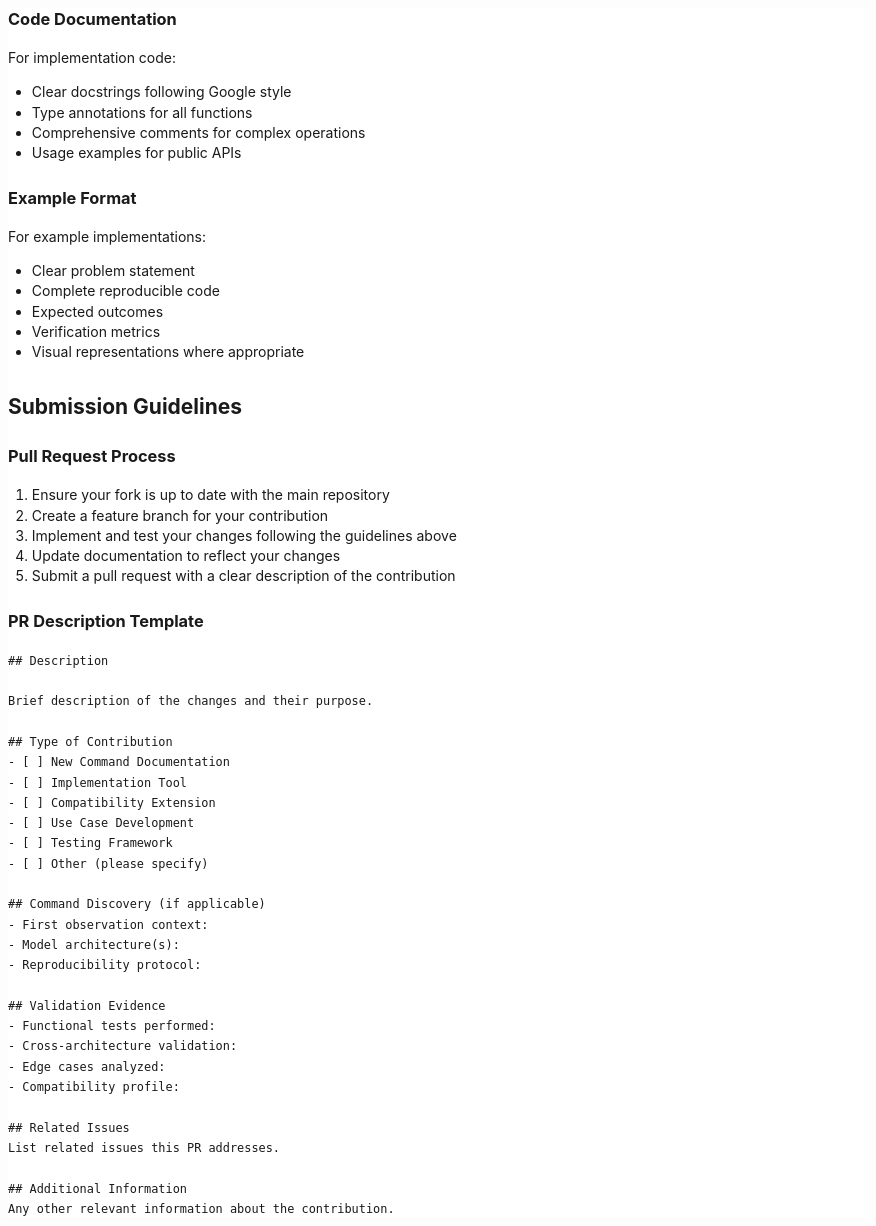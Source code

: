 ### Code Documentation

For implementation code:
- Clear docstrings following Google style
- Type annotations for all functions
- Comprehensive comments for complex operations
- Usage examples for public APIs

### Example Format

For example implementations:
- Clear problem statement
- Complete reproducible code
- Expected outcomes
- Verification metrics
- Visual representations where appropriate

## Submission Guidelines

### Pull Request Process

1. Ensure your fork is up to date with the main repository
2. Create a feature branch for your contribution
3. Implement and test your changes following the guidelines above
4. Update documentation to reflect your changes
5. Submit a pull request with a clear description of the contribution

### PR Description Template

```
## Description

Brief description of the changes and their purpose.

## Type of Contribution
- [ ] New Command Documentation
- [ ] Implementation Tool
- [ ] Compatibility Extension
- [ ] Use Case Development
- [ ] Testing Framework
- [ ] Other (please specify)

## Command Discovery (if applicable)
- First observation context:
- Model architecture(s):
- Reproducibility protocol:

## Validation Evidence
- Functional tests performed:
- Cross-architecture validation:
- Edge cases analyzed:
- Compatibility profile:

## Related Issues
List related issues this PR addresses.

## Additional Information
Any other relevant information about the contribution.
```
